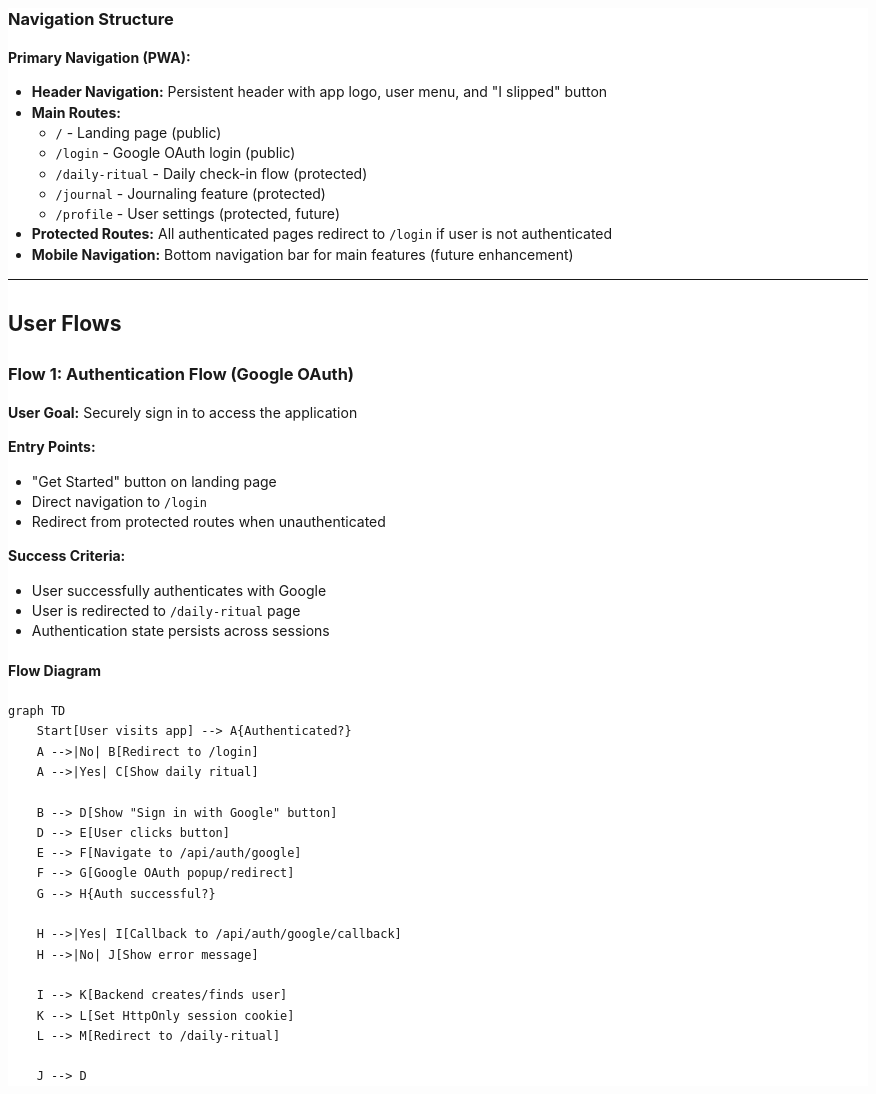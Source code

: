 ### Navigation Structure

**Primary Navigation (PWA):**
- **Header Navigation:** Persistent header with app logo, user menu, and "I slipped" button
- **Main Routes:**
  - `/` - Landing page (public)
  - `/login` - Google OAuth login (public)
  - `/daily-ritual` - Daily check-in flow (protected)
  - `/journal` - Journaling feature (protected)
  - `/profile` - User settings (protected, future)
- **Protected Routes:** All authenticated pages redirect to `/login` if user is not authenticated
- **Mobile Navigation:** Bottom navigation bar for main features (future enhancement)

---

## User Flows

### Flow 1: Authentication Flow (Google OAuth)

**User Goal:** Securely sign in to access the application

**Entry Points:**
- "Get Started" button on landing page
- Direct navigation to `/login`
- Redirect from protected routes when unauthenticated

**Success Criteria:**
- User successfully authenticates with Google
- User is redirected to `/daily-ritual` page
- Authentication state persists across sessions

#### Flow Diagram

```mermaid
graph TD
    Start[User visits app] --> A{Authenticated?}
    A -->|No| B[Redirect to /login]
    A -->|Yes| C[Show daily ritual]
    
    B --> D[Show "Sign in with Google" button]
    D --> E[User clicks button]
    E --> F[Navigate to /api/auth/google]
    F --> G[Google OAuth popup/redirect]
    G --> H{Auth successful?}
    
    H -->|Yes| I[Callback to /api/auth/google/callback]
    H -->|No| J[Show error message]
    
    I --> K[Backend creates/finds user]
    K --> L[Set HttpOnly session cookie]
    L --> M[Redirect to /daily-ritual]
    
    J --> D
```
